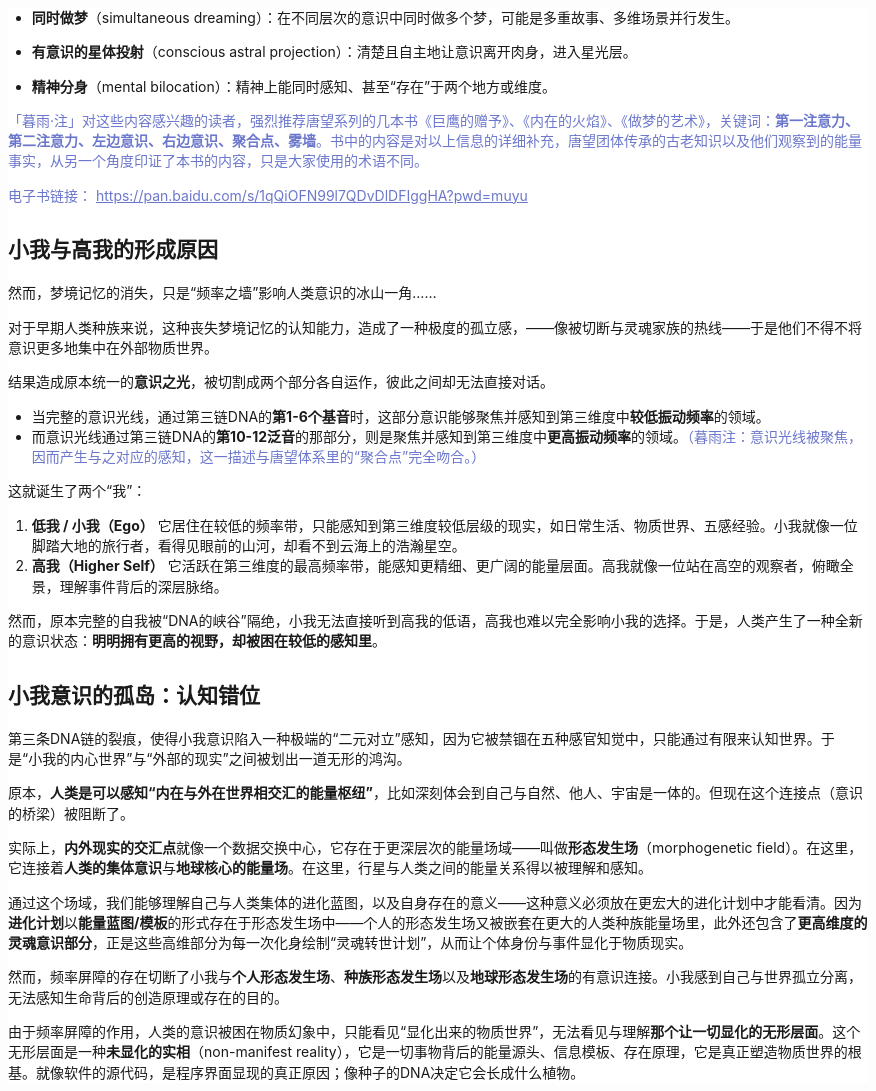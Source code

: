- **同时做梦**（simultaneous dreaming）：在不同层次的意识中同时做多个梦，可能是多重故事、多维场景并行发生。

- **有意识的星体投射**（conscious astral projection）：清楚且自主地让意识离开肉身，进入星光层。

- **精神分身**（mental bilocation）：精神上能同时感知、甚至“存在”于两个地方或维度。

  

<p style="color:#6B77CC;">「暮雨·注」对这些内容感兴趣的读者，强烈推荐唐望系列的几本书《巨鹰的赠予》、《内在的火焰》、《做梦的艺术》，关键词：<b>第一注意力、第二注意力、左边意识、右边意识、聚合点、雾墙</b>。书中的内容是对以上信息的详细补充，唐望团体传承的古老知识以及他们观察到的能量事实，从另一个角度印证了本书的内容，只是大家使用的术语不同。</p>  

<p style="color:#6B77CC;">
  电子书链接：
  <a href="https://pan.baidu.com/s/1qQiOFN99l7QDvDlDFIggHA?pwd=muyu" 
     style="color:#6B77CC; text-decoration: underline;" 
     target="_blank">
    https://pan.baidu.com/s/1qQiOFN99l7QDvDlDFIggHA?pwd=muyu
  </a>
</p>


## 小我与高我的形成原因

然而，梦境记忆的消失，只是“频率之墙”影响人类意识的冰山一角……

对于早期人类种族来说，这种丧失梦境记忆的认知能力，造成了一种极度的孤立感，——像被切断与灵魂家族的热线——于是他们不得不将意识更多地集中在外部物质世界。

结果造成原本统一的**意识之光**，被切割成两个部分各自运作，彼此之间却无法直接对话。

- 当完整的意识光线，通过第三链DNA的**第1-6个基音**时，这部分意识能够聚焦并感知到第三维度中**较低振动频率**的领域。
- 而意识光线通过第三链DNA的**第10-12泛音**的那部分，则是聚焦并感知到第三维度中**更高振动频率**的领域。<span style="color:#6B77CC;">（暮雨注：意识光线被聚焦，因而产生与之对应的感知，这一描述与唐望体系里的“聚合点”完全吻合。）</span>

这就诞生了两个“我”：

1. **低我 / 小我（Ego）**
    它居住在较低的频率带，只能感知到第三维度较低层级的现实，如日常生活、物质世界、五感经验。小我就像一位脚踏大地的旅行者，看得见眼前的山河，却看不到云海上的浩瀚星空。
2. **高我（Higher Self）**
    它活跃在第三维度的最高频率带，能感知更精细、更广阔的能量层面。高我就像一位站在高空的观察者，俯瞰全景，理解事件背后的深层脉络。

然而，原本完整的自我被“DNA的峡谷”隔绝，小我无法直接听到高我的低语，高我也难以完全影响小我的选择。于是，人类产生了一种全新的意识状态：**明明拥有更高的视野，却被困在较低的感知里**。

## 小我意识的孤岛：认知错位

第三条DNA链的裂痕，使得小我意识陷入一种极端的“二元对立”感知，因为它被禁锢在五种感官知觉中，只能通过有限来认知世界。于是“小我的内心世界”与“外部的现实”之间被划出一道无形的鸿沟。

原本，**人类是可以感知“内在与外在世界相交汇的能量枢纽”**，比如深刻体会到自己与自然、他人、宇宙是一体的。但现在这个连接点（意识的桥梁）被阻断了。

实际上，**内外现实的交汇点**就像一个数据交换中心，它存在于更深层次的能量场域——叫做**形态发生场**（morphogenetic field）。在这里，它连接着**人类的集体意识**与**地球核心的能量场**。在这里，行星与人类之间的能量关系得以被理解和感知。

通过这个场域，我们能够理解自己与人类集体的进化蓝图，以及自身存在的意义——这种意义必须放在更宏大的进化计划中才能看清。因为**进化计划**以**能量蓝图/模板**的形式存在于形态发生场中——个人的形态发生场又被嵌套在更大的人类种族能量场里，此外还包含了**更高维度的灵魂意识部分**，正是这些高维部分为每一次化身绘制“灵魂转世计划”，从而让个体身份与事件显化于物质现实。

然而，频率屏障的存在切断了小我与**个人形态发生场**、**种族形态发生场**以及**地球形态发生场**的有意识连接。小我感到自己与世界孤立分离，无法感知生命背后的创造原理或存在的目的。

由于频率屏障的作用，人类的意识被困在物质幻象中，只能看见“显化出来的物质世界”，无法看见与理解**那个让一切显化的无形层面**。这个无形层面是一种**未显化的实相**（non-manifest reality），它是一切事物背后的能量源头、信息模板、存在原理，它是真正塑造物质世界的根基。就像软件的源代码，是程序界面显现的真正原因；像种子的DNA决定它会长成什么植物。
